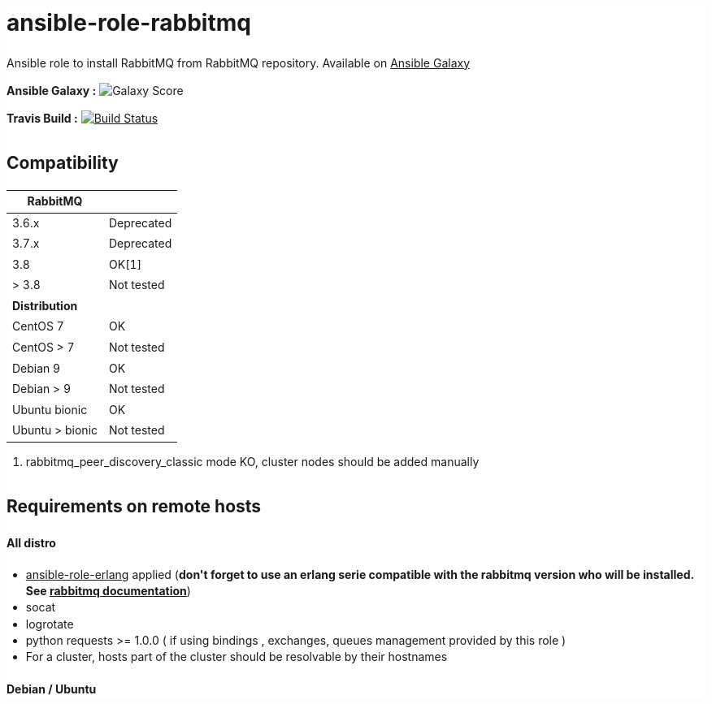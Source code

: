 ansible-role-rabbitmq
=========

Ansible role to install RabbitMQ from RabbitMQ repository.
Available on [Ansible Galaxy](https://galaxy.ansible.com/rockandska/rabbitmq)

**Ansible Galaxy :**
![Galaxy Score](https://img.shields.io/ansible/quality/38029.svg)

**Travis Build :**
[![Build Status](https://travis-ci.com/rockandska/ansible-role-rabbitmq.png?branch=master)](https://travis-ci.com/rockandska/ansible-role-rabbitmq)

Compatibility
------------

| **RabbitMQ**     |            |
| ---------------- | ---------- |
| 3.6.x            | Deprecated |
| 3.7.x            | Deprecated |
| 3.8              |     OK[1]     |
| > 3.8            | Not tested |
| **Distribution** |            |
| CentOS 7         | OK         |
| CentOS > 7       | Not tested |
| Debian 9         | OK         |
| Debian > 9       | Not tested |
| Ubuntu bionic    | OK         |
| Ubuntu > bionic  | Not tested |

1. rabbitmq_peer_discovery_classic mode KO, cluster nodes should be added manually

Requirements on remote hosts
------------

#### All distro

- [ansible-role-erlang](https://galaxy.ansible.com/rockandska/erlang) applied (**don't forget to use an erlang serie compatible with the rabbitmq version who will be installed. See [rabbitmq documentation](https://www.rabbitmq.com/which-erlang.html)**)
- socat
- logrotate
- python requests >= 1.0.0 ( if using bindings , exchanges, queues management provided by this role )
- For a cluster, hosts part of the cluster should be resolvable by their hostnames

#### Debian / Ubuntu
